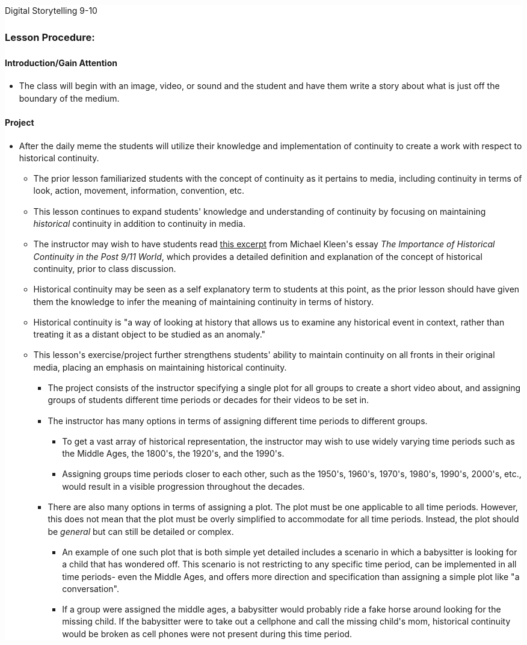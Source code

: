 Digital Storytelling 9-10

  
### Lesson Procedure:

#### Introduction/Gain Attention
   
-   The class will begin with an image, video, or sound and the student and have them write a story about what is just off the boundary of the medium.

#### Project 
-   After the daily meme the students will utilize their knowledge and implementation of continuity to create a work with respect to historical continuity.
    
	-   The prior lesson familiarized students with the concept of continuity as it pertains to media, including continuity in terms of look, action, movement, information, convention, etc.
	
	- This lesson continues to expand students' knowledge and understanding of continuity by focusing on maintaining *historical* continuity in addition to continuity in media.
	
	- The instructor may wish to have students read [this excerpt](http://michaelpaine.blogspot.com/2005/07/historical-continuity-primer.html) from Michael Kleen's essay *The Importance of Historical Continuity in the Post 9/11 World*, which provides a detailed definition and explanation of the concept of historical continuity, prior to class discussion. 
	
	- Historical continuity may be seen as a self explanatory term to students at this point, as the prior lesson should have given them the knowledge to infer the meaning of maintaining continuity in terms of history.
	
	- Historical continuity is "a way of looking at history that allows us to examine any historical event in context, rather than treating it as a distant object to be studied as an anomaly."
	
	- This lesson's exercise/project further strengthens students' ability to maintain continuity on all fronts in their original media, placing an emphasis on maintaining historical continuity. 
	
		- The project consists of the instructor specifying a single plot for all groups to create a short video about, and assigning groups of students different time periods or decades for their videos to be set in.
		
		- The instructor has many options in terms of assigning different time periods to different groups. 
		
			- To get a vast array of historical representation, the instructor may wish to use widely varying time periods such as the Middle Ages, the 1800's, the 1920's, and the 1990's. 
			
			- Assigning groups time periods closer to each other, such as the 1950's, 1960's, 1970's, 1980's, 1990's, 2000's, etc., would result in a visible progression throughout the decades. 
			
		- There are also many options in terms of assigning a plot. The plot must be one applicable to all time periods. However, this does not mean that the plot must be overly simplified to accommodate for all time periods. Instead, the plot should be *general* but can still be detailed or complex. 
		
			- An example of one such plot that is both simple yet detailed includes a scenario in which a babysitter is looking for a child that has wondered off. This scenario is not restricting to any specific time period, can be implemented in all time periods- even the Middle Ages, and offers more direction and specification than assigning a simple plot like "a conversation". 

			- If a group were assigned the middle ages, a babysitter would probably ride a fake horse around looking for the missing child. If the babysitter were to take out a cellphone and call the missing child's mom, historical continuity would be broken as cell phones were not present during this time period. 
